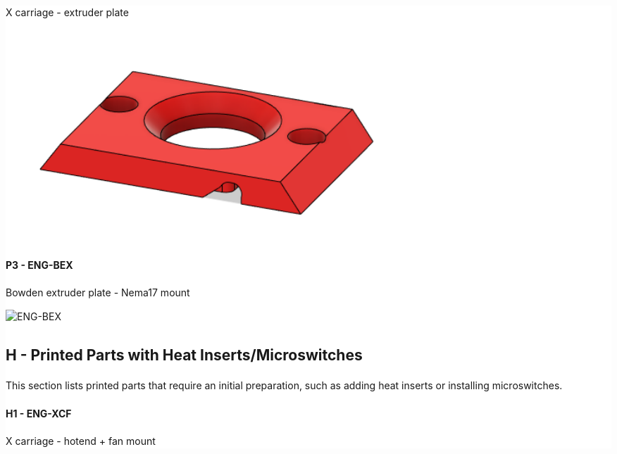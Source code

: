 X carriage - extruder plate

<img src="eng_xce.png" alt="ENG-XCE" height="300"/>

#### P3 - ENG-BEX

Bowden extruder plate - Nema17 mount

<img src="eng_bex.png" alt="ENG-BEX" height="300"/>


## H - Printed Parts with Heat Inserts/Microswitches

This section lists printed parts that require an initial preparation, such as adding heat inserts or installing microswitches.

#### H1 - ENG-XCF

X carriage - hotend + fan mount
